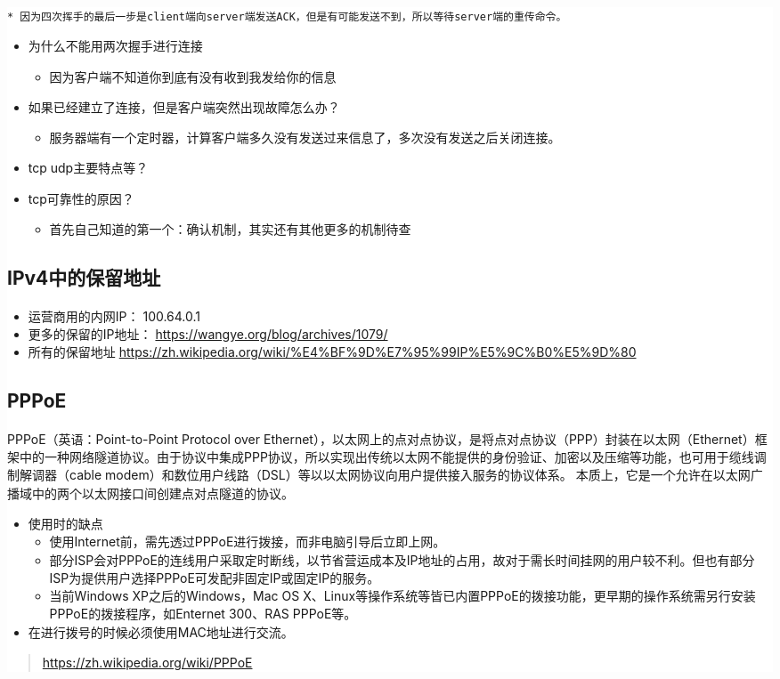 	* 因为四次挥手的最后一步是client端向server端发送ACK，但是有可能发送不到，所以等待server端的重传命令。
* 为什么不能用两次握手进行连接
	* 因为客户端不知道你到底有没有收到我发给你的信息
* 如果已经建立了连接，但是客户端突然出现故障怎么办？
	* 服务器端有一个定时器，计算客户端多久没有发送过来信息了，多次没有发送之后关闭连接。
* tcp  udp主要特点等？

* tcp可靠性的原因？
	* 首先自己知道的第一个：确认机制，其实还有其他更多的机制待查


## IPv4中的保留地址
* 运营商用的内网IP：
	100.64.0.1
* 更多的保留的IP地址：
	https://wangye.org/blog/archives/1079/
* 所有的保留地址
	https://zh.wikipedia.org/wiki/%E4%BF%9D%E7%95%99IP%E5%9C%B0%E5%9D%80

## PPPoE

PPPoE（英语：Point-to-Point Protocol over Ethernet），以太网上的点对点协议，是将点对点协议（PPP）封装在以太网（Ethernet）框架中的一种网络隧道协议。由于协议中集成PPP协议，所以实现出传统以太网不能提供的身份验证、加密以及压缩等功能，也可用于缆线调制解调器（cable modem）和数位用户线路（DSL）等以以太网协议向用户提供接入服务的协议体系。 本质上，它是一个允许在以太网广播域中的两个以太网接口间创建点对点隧道的协议。

* 使用时的缺点
	* 使用Internet前，需先透过PPPoE进行拨接，而非电脑引导后立即上网。
	* 部分ISP会对PPPoE的连线用户采取定时断线，以节省营运成本及IP地址的占用，故对于需长时间挂网的用户较不利。但也有部分ISP为提供用户选择PPPoE可发配非固定IP或固定IP的服务。
	* 当前Windows XP之后的Windows，Mac OS X、Linux等操作系统等皆已内置PPPoE的拨接功能，更早期的操作系统需另行安装PPPoE的拨接程序，如Enternet 300、RAS PPPoE等。
* 在进行拨号的时候必须使用MAC地址进行交流。
> https://zh.wikipedia.org/wiki/PPPoE


